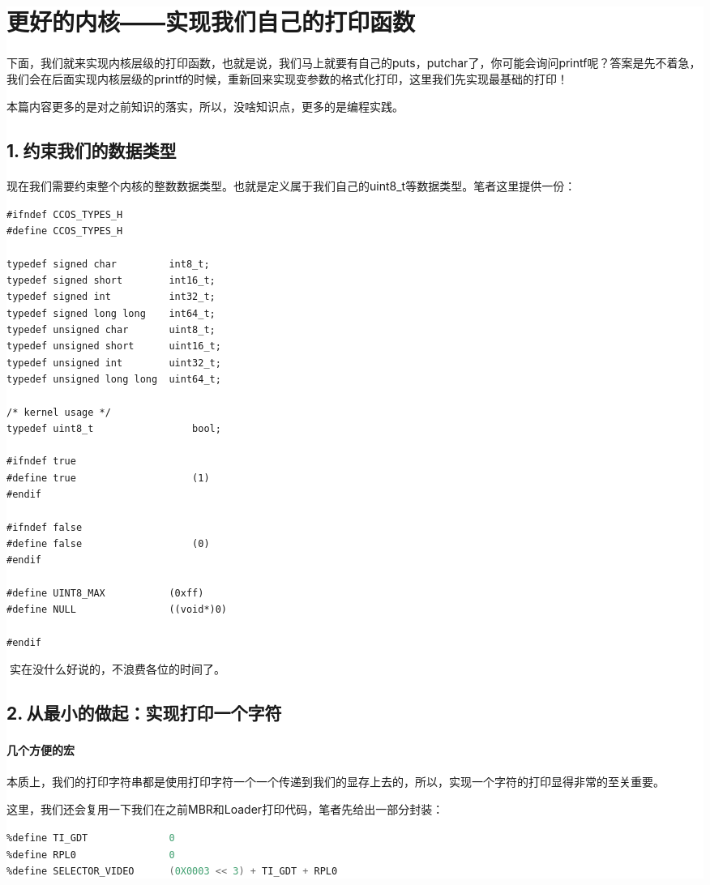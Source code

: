 # 更好的内核——实现我们自己的打印函数

​	下面，我们就来实现内核层级的打印函数，也就是说，我们马上就要有自己的puts，putchar了，你可能会询问printf呢？答案是先不着急，我们会在后面实现内核层级的printf的时候，重新回来实现变参数的格式化打印，这里我们先实现最基础的打印！

​	本篇内容更多的是对之前知识的落实，所以，没啥知识点，更多的是编程实践。

## 1. 约束我们的数据类型

​	现在我们需要约束整个内核的整数数据类型。也就是定义属于我们自己的uint8_t等数据类型。笔者这里提供一份：

```
#ifndef CCOS_TYPES_H
#define CCOS_TYPES_H

typedef signed char         int8_t;
typedef signed short        int16_t;
typedef signed int          int32_t;
typedef signed long long    int64_t;
typedef unsigned char       uint8_t;
typedef unsigned short      uint16_t;
typedef unsigned int        uint32_t;
typedef unsigned long long  uint64_t;

/* kernel usage */
typedef uint8_t                 bool;

#ifndef true
#define true                    (1)
#endif

#ifndef false
#define false                   (0)
#endif

#define UINT8_MAX           (0xff)
#define NULL                ((void*)0)

#endif
```

​	实在没什么好说的，不浪费各位的时间了。

## 2. 从最小的做起：实现打印一个字符

#### 几个方便的宏

​	本质上，我们的打印字符串都是使用打印字符一个一个传递到我们的显存上去的，所以，实现一个字符的打印显得非常的至关重要。

​	这里，我们还会复用一下我们在之前MBR和Loader打印代码，笔者先给出一部分封装：

```asm
%define TI_GDT              0
%define RPL0                0
%define SELECTOR_VIDEO      (0X0003 << 3) + TI_GDT + RPL0
```
